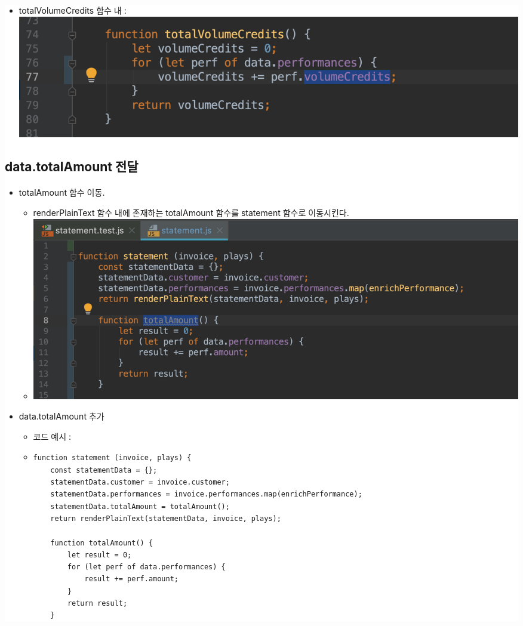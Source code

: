   - totalVolumeCredits 함수 내 : ![image-20190331223619747](./imgs/img28.png)



## data.totalAmount 전달

- totalAmount 함수 이동.

  - renderPlainText 함수 내에 존재하는 totalAmount 함수를 statement 함수로 이동시킨다.
  - ![image-20190331224008571](./imgs/img29.png)

- data.totalAmount 추가

  - 코드 예시 : 

  - ```
    function statement (invoice, plays) {
        const statementData = {};
        statementData.customer = invoice.customer;
        statementData.performances = invoice.performances.map(enrichPerformance);
        statementData.totalAmount = totalAmount();
        return renderPlainText(statementData, invoice, plays);
    
        function totalAmount() {
            let result = 0;
            for (let perf of data.performances) {
                result += perf.amount;
            }
            return result;
        }
    ```
